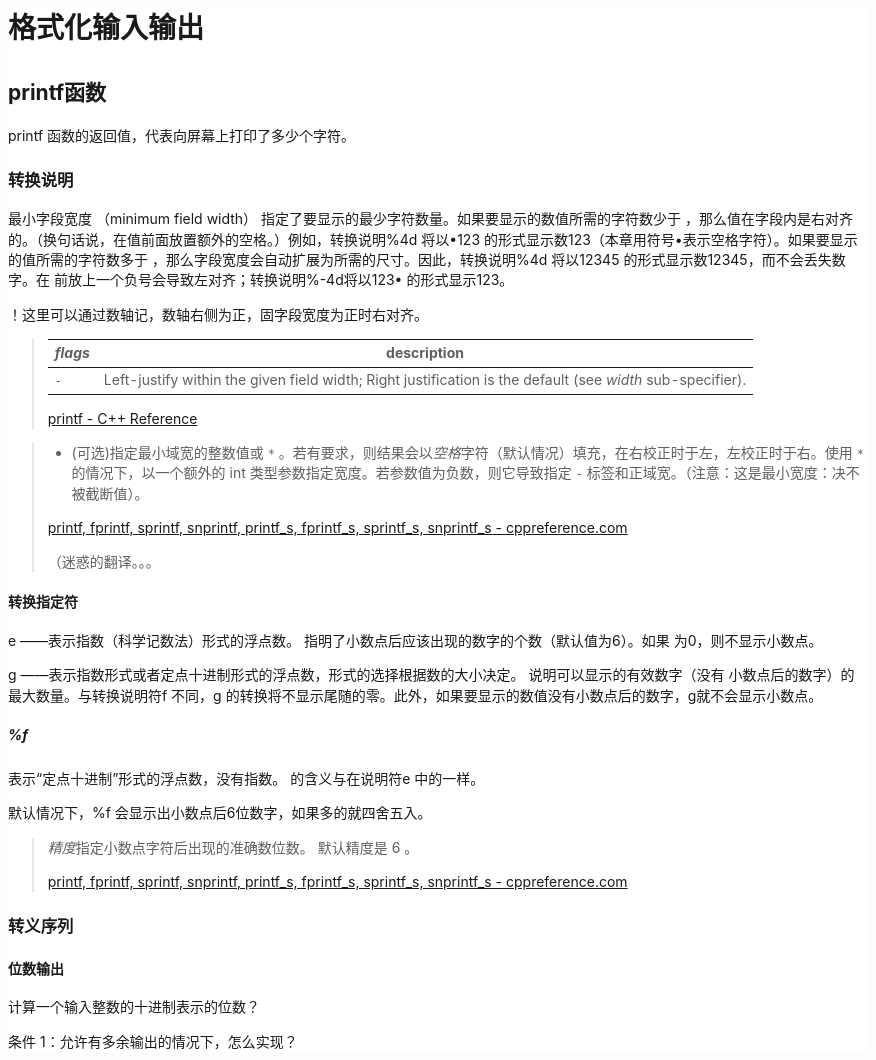 # 格式化输入输出

## printf函数

printf 函数的返回值，代表向屏幕上打印了多少个字符。

### 转换说明

最小字段宽度 （minimum field width） 指定了要显示的最少字符数量。如果要显示的数值所需的字符数少于 ，那么值在字段内是右对齐的。（换句话说，在值前面放置额外的空格。）例如，转换说明%4d 将以•123 的形式显示数123（本章用符号•表示空格字符）。如果要显示的值所需的字符数多于 ，那么字段宽度会自动扩展为所需的尺寸。因此，转换说明%4d 将以12345 的形式显示数12345，而不会丢失数字。在 前放上一个负号会导致左对齐；转换说明%-4d将以123• 的形式显示123。

！这里可以通过数轴记，数轴右侧为正，固字段宽度为正时右对齐。

> | *flags* | description                                                  |
> | ------- | ------------------------------------------------------------ |
> | `-`     | Left-justify within the given field width; Right justification is the default (see *width* sub-specifier). |
>
> [printf \- C\+\+ Reference](https://www.cplusplus.com/reference/cstdio/printf/?kw=printf)

>- (可选)指定最小域宽的整数值或 `*` 。若有要求，则结果会以*空格*字符（默认情况）填充，在右校正时于左，左校正时于右。使用 `*` 的情况下，以一个额外的 int 类型参数指定宽度。若参数值为负数，则它导致指定 `-` 标签和正域宽。（注意：这是最小宽度：决不被截断值）。
>
>[printf, fprintf, sprintf, snprintf, printf\_s, fprintf\_s, sprintf\_s, snprintf\_s \- cppreference\.com](https://zh.cppreference.com/w/c/io/fprintf)
>
>（迷惑的翻译。。。

#### 转换指定符

e ——表示指数（科学记数法）形式的浮点数。 指明了小数点后应该出现的数字的个数（默认值为6）。如果 为0，则不显示小数点。

g ——表示指数形式或者定点十进制形式的浮点数，形式的选择根据数的大小决定。 说明可以显示的有效数字（没有 小数点后的数字）的最大数量。与转换说明符f 不同，g 的转换将不显示尾随的零。此外，如果要显示的数值没有小数点后的数字，g就不会显示小数点。

##### %f

表示“定点十进制”形式的浮点数，没有指数。 的含义与在说明符e 中的一样。

默认情况下，%f 会显示出小数点后6位数字，如果多的就四舍五入。

> *精度*指定小数点字符后出现的准确数位数。 默认精度是 6 。
>
> [printf, fprintf, sprintf, snprintf, printf\_s, fprintf\_s, sprintf\_s, snprintf\_s \- cppreference\.com](https://zh.cppreference.com/w/c/io/fprintf)

### 转义序列

#### 位数输出

计算一个输入整数的十进制表示的位数？

条件 1：允许有多余输出的情况下，怎么实现？
